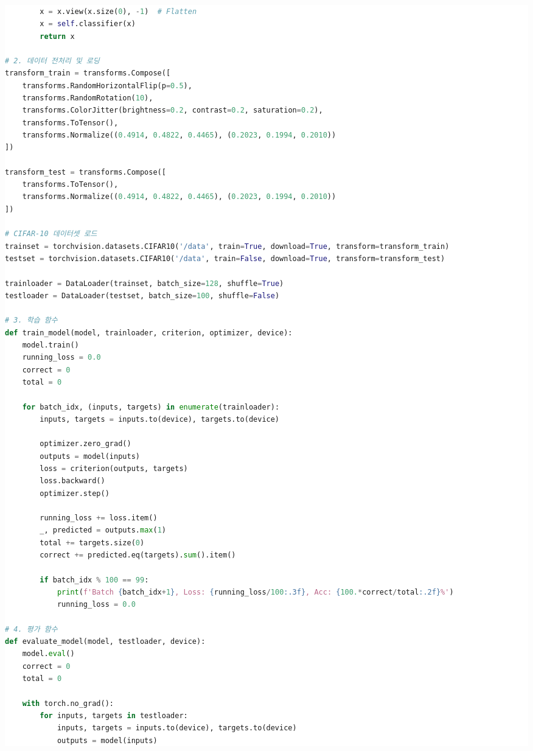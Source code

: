 ```python
        x = x.view(x.size(0), -1)  # Flatten
        x = self.classifier(x)
        return x

# 2. 데이터 전처리 및 로딩
transform_train = transforms.Compose([
    transforms.RandomHorizontalFlip(p=0.5),
    transforms.RandomRotation(10),
    transforms.ColorJitter(brightness=0.2, contrast=0.2, saturation=0.2),
    transforms.ToTensor(),
    transforms.Normalize((0.4914, 0.4822, 0.4465), (0.2023, 0.1994, 0.2010))
])

transform_test = transforms.Compose([
    transforms.ToTensor(),
    transforms.Normalize((0.4914, 0.4822, 0.4465), (0.2023, 0.1994, 0.2010))
])

# CIFAR-10 데이터셋 로드
trainset = torchvision.datasets.CIFAR10('/data', train=True, download=True, transform=transform_train)
testset = torchvision.datasets.CIFAR10('/data', train=False, download=True, transform=transform_test)

trainloader = DataLoader(trainset, batch_size=128, shuffle=True)
testloader = DataLoader(testset, batch_size=100, shuffle=False)

# 3. 학습 함수
def train_model(model, trainloader, criterion, optimizer, device):
    model.train()
    running_loss = 0.0
    correct = 0
    total = 0
    
    for batch_idx, (inputs, targets) in enumerate(trainloader):
        inputs, targets = inputs.to(device), targets.to(device)
        
        optimizer.zero_grad()
        outputs = model(inputs)
        loss = criterion(outputs, targets)
        loss.backward()
        optimizer.step()
        
        running_loss += loss.item()
        _, predicted = outputs.max(1)
        total += targets.size(0)
        correct += predicted.eq(targets).sum().item()
        
        if batch_idx % 100 == 99:
            print(f'Batch {batch_idx+1}, Loss: {running_loss/100:.3f}, Acc: {100.*correct/total:.2f}%')
            running_loss = 0.0

# 4. 평가 함수
def evaluate_model(model, testloader, device):
    model.eval()
    correct = 0
    total = 0
    
    with torch.no_grad():
        for inputs, targets in testloader:
            inputs, targets = inputs.to(device), targets.to(device)
            outputs = model(inputs)
```
